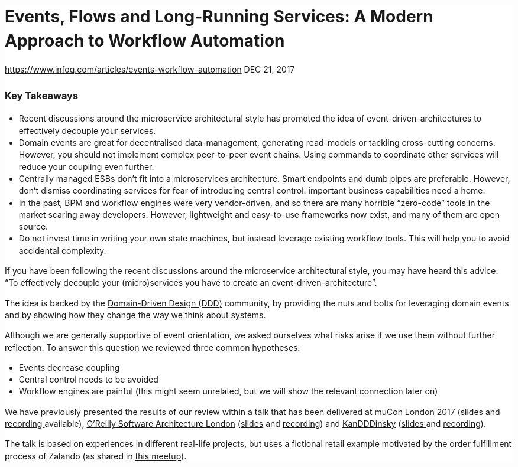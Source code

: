 # Events, Flows and Long-Running Services: A Modern Approach to Workflow Automation

https://www.infoq.com/articles/events-workflow-automation DEC 21, 2017

### Key Takeaways

- Recent discussions around the microservice architectural style has promoted the idea of event-driven-architectures to effectively decouple your services.
- Domain events are great for decentralised data-management, generating read-models or tackling cross-cutting concerns. However, you should not implement complex peer-to-peer event chains. Using commands to coordinate other services will reduce your coupling even further.
- Centrally managed ESBs don’t fit into a microservices architecture. Smart endpoints and dumb pipes are preferable. However, don’t dismiss coordinating services for fear of introducing central control: important business capabilities need a home.
- In the past, BPM and workflow engines were very vendor-driven, and so there are many horrible “zero-code” tools in the market scaring away developers. However, lightweight and easy-to-use frameworks now exist, and many of them are open source. 
- Do not invest time in writing your own state machines, but instead leverage existing workflow tools. This will help you to avoid accidental complexity.

 

If you have been following the recent discussions around the microservice architectural style, you may have heard this advice: “To effectively decouple your (micro)services you have to create an event-driven-architecture”.

The idea is backed by the [Domain-Driven Design (DDD)](https://www.infoq.com/minibooks/domain-driven-design-quickly) community, by providing the nuts and bolts for leveraging domain events and by showing how they change the way we think about systems.

Although we are generally supportive of event orientation, we asked ourselves what risks arise if we use them without further reflection. To answer this question we reviewed three common hypotheses:

- Events decrease coupling
- Central control needs to be avoided
- Workflow engines are painful (this might seem unrelated, but we will show the relevant connection later on)

We have previously presented the results of our review within a talk that has been delivered at [muCon London](https://skillsmatter.com/conferences/8549-con-2017-the-microservices-conference) 2017 ([slides](https://medium.com/r/?url=https%3A%2F%2Fwww.slideshare.net%2FBerndRuecker%2Fmucon-london-2017-break-your-event-chains) and [recording ](https://medium.com/r/?url=https%3A%2F%2Fskillsmatter.com%2Fskillscasts%2F10718-break-your-event-chains)available), [O’Reilly Software Architecture London](https://conferences.oreilly.com/software-architecture/sa-eu) ([slides](https://medium.com/r/?url=https%3A%2F%2Fwww.slideshare.net%2FBerndRuecker%2Foreilly-sa-complex-event-flows-in-distributed-systems) and [recording](https://medium.com/r/?url=https%3A%2F%2Fwww.safaribooksonline.com%2Flibrary%2Fview%2Foreilly-software-architecture%2F9781491985274%2Fvideo315427.html)) and [KanDDDinsky](https://kandddinsky.de/) ([slides ](https://medium.com/r/?url=https%3A%2F%2Fwww.slideshare.net%2FBerndRuecker%2Fkandddinsky-let-your-domain-events-flow)and [recording](https://medium.com/r/?url=https%3A%2F%2Fwww.youtube.com%2Fwatch%3Fv%3DLKoaMbqZp9Y)).

The talk is based on experiences in different real-life projects, but uses a fictional retail example motivated by the order fulfillment process of Zalando (as shared in [this meetup](https://medium.com/r/?url=https%3A%2F%2Fwww.meetup.com%2FZalando-Tech-Events-Berlin%2Fevents%2F242890035%2F)).
